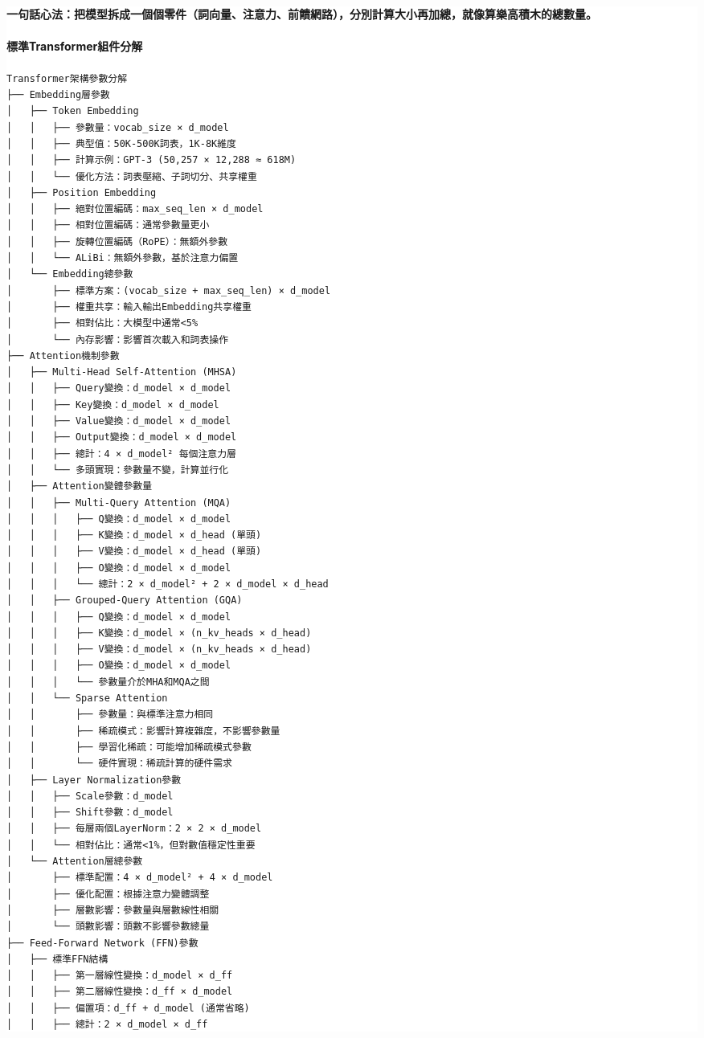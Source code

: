 #### 一句話心法：把模型拆成一個個零件（詞向量、注意力、前饋網路），分別計算大小再加總，就像算樂高積木的總數量。

#### 標準Transformer組件分解
```
Transformer架構參數分解
├── Embedding層參數
│   ├── Token Embedding
│   │   ├── 參數量：vocab_size × d_model
│   │   ├── 典型值：50K-500K詞表，1K-8K維度
│   │   ├── 計算示例：GPT-3 (50,257 × 12,288 ≈ 618M)
│   │   └── 優化方法：詞表壓縮、子詞切分、共享權重
│   ├── Position Embedding
│   │   ├── 絕對位置編碼：max_seq_len × d_model
│   │   ├── 相對位置編碼：通常參數量更小
│   │   ├── 旋轉位置編碼（RoPE）：無額外參數
│   │   └── ALiBi：無額外參數，基於注意力偏置
│   └── Embedding總參數
│       ├── 標準方案：(vocab_size + max_seq_len) × d_model
│       ├── 權重共享：輸入輸出Embedding共享權重
│       ├── 相對佔比：大模型中通常<5%
│       └── 內存影響：影響首次載入和詞表操作
├── Attention機制參數
│   ├── Multi-Head Self-Attention (MHSA)
│   │   ├── Query變換：d_model × d_model
│   │   ├── Key變換：d_model × d_model
│   │   ├── Value變換：d_model × d_model
│   │   ├── Output變換：d_model × d_model
│   │   ├── 總計：4 × d_model² 每個注意力層
│   │   └── 多頭實現：參數量不變，計算並行化
│   ├── Attention變體參數量
│   │   ├── Multi-Query Attention (MQA)
│   │   │   ├── Q變換：d_model × d_model
│   │   │   ├── K變換：d_model × d_head (單頭)
│   │   │   ├── V變換：d_model × d_head (單頭)
│   │   │   ├── O變換：d_model × d_model
│   │   │   └── 總計：2 × d_model² + 2 × d_model × d_head
│   │   ├── Grouped-Query Attention (GQA)
│   │   │   ├── Q變換：d_model × d_model
│   │   │   ├── K變換：d_model × (n_kv_heads × d_head)
│   │   │   ├── V變換：d_model × (n_kv_heads × d_head)
│   │   │   ├── O變換：d_model × d_model
│   │   │   └── 參數量介於MHA和MQA之間
│   │   └── Sparse Attention
│   │       ├── 參數量：與標準注意力相同
│   │       ├── 稀疏模式：影響計算複雜度，不影響參數量
│   │       ├── 學習化稀疏：可能增加稀疏模式參數
│   │       └── 硬件實現：稀疏計算的硬件需求
│   ├── Layer Normalization參數
│   │   ├── Scale參數：d_model
│   │   ├── Shift參數：d_model
│   │   ├── 每層兩個LayerNorm：2 × 2 × d_model
│   │   └── 相對佔比：通常<1%，但對數值穩定性重要
│   └── Attention層總參數
│       ├── 標準配置：4 × d_model² + 4 × d_model
│       ├── 優化配置：根據注意力變體調整
│       ├── 層數影響：參數量與層數線性相關
│       └── 頭數影響：頭數不影響參數總量
├── Feed-Forward Network (FFN)參數
│   ├── 標準FFN結構
│   │   ├── 第一層線性變換：d_model × d_ff
│   │   ├── 第二層線性變換：d_ff × d_model
│   │   ├── 偏置項：d_ff + d_model (通常省略)
│   │   ├── 總計：2 × d_model × d_ff
```